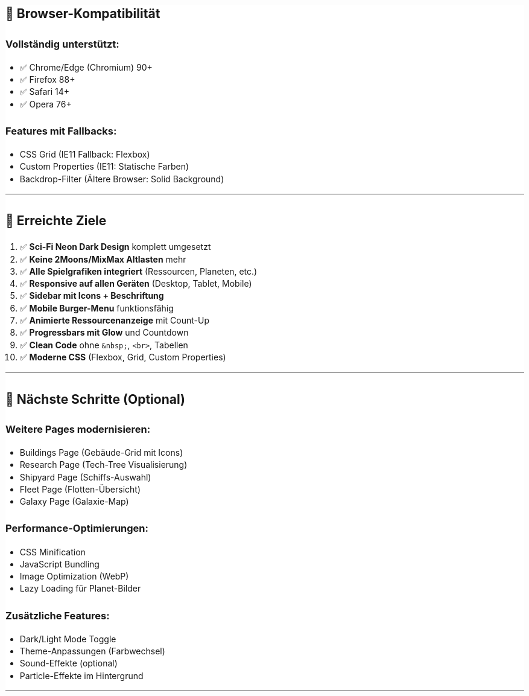 
## 📝 Browser-Kompatibilität

### Vollständig unterstützt:
- ✅ Chrome/Edge (Chromium) 90+
- ✅ Firefox 88+
- ✅ Safari 14+
- ✅ Opera 76+

### Features mit Fallbacks:
- CSS Grid (IE11 Fallback: Flexbox)
- Custom Properties (IE11: Statische Farben)
- Backdrop-Filter (Ältere Browser: Solid Background)

---

## 🎯 Erreichte Ziele

1. ✅ **Sci-Fi Neon Dark Design** komplett umgesetzt
2. ✅ **Keine 2Moons/MixMax Altlasten** mehr
3. ✅ **Alle Spielgrafiken integriert** (Ressourcen, Planeten, etc.)
4. ✅ **Responsive auf allen Geräten** (Desktop, Tablet, Mobile)
5. ✅ **Sidebar mit Icons + Beschriftung**
6. ✅ **Mobile Burger-Menu** funktionsfähig
7. ✅ **Animierte Ressourcenanzeige** mit Count-Up
8. ✅ **Progressbars mit Glow** und Countdown
9. ✅ **Clean Code** ohne `&nbsp;`, `<br>`, Tabellen
10. ✅ **Moderne CSS** (Flexbox, Grid, Custom Properties)

---

## 🚀 Nächste Schritte (Optional)

### Weitere Pages modernisieren:
- Buildings Page (Gebäude-Grid mit Icons)
- Research Page (Tech-Tree Visualisierung)
- Shipyard Page (Schiffs-Auswahl)
- Fleet Page (Flotten-Übersicht)
- Galaxy Page (Galaxie-Map)

### Performance-Optimierungen:
- CSS Minification
- JavaScript Bundling
- Image Optimization (WebP)
- Lazy Loading für Planet-Bilder

### Zusätzliche Features:
- Dark/Light Mode Toggle
- Theme-Anpassungen (Farbwechsel)
- Sound-Effekte (optional)
- Particle-Effekte im Hintergrund

---